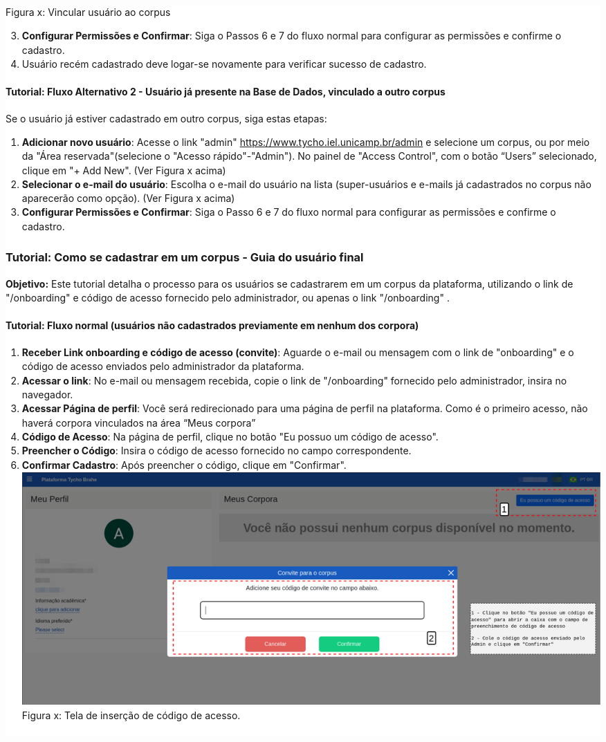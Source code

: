    Figura x: Vincular usuário ao corpus

3. **Configurar Permissões e Confirmar**: Siga o Passos 6 e 7 do fluxo normal para configurar as permissões e confirme o cadastro.
4. Usuário recém cadastrado deve logar-se novamente para verificar sucesso de cadastro.

#### **Tutorial: Fluxo Alternativo 2 - Usuário já presente na Base de Dados, vinculado a outro corpus**

Se o usuário já estiver cadastrado em outro corpus, siga estas etapas:

1. **Adicionar novo usuário**: Acesse o link "admin" <https://www.tycho.iel.unicamp.br/admin> e selecione um corpus, ou por meio da "Área reservada"(selecione o "Acesso rápido"-"Admin"). No painel de "Access Control", com o botão “Users” selecionado, clique em "+ Add New". (Ver Figura x acima)
2. **Selecionar o e-mail do usuário**: Escolha o e-mail do usuário na lista (super-usuários e e-mails já cadastrados no corpus não aparecerão como opção). (Ver Figura x acima)
3. **Configurar Permissões e Confirmar**: Siga o Passo 6 e 7 do fluxo normal para configurar as permissões e confirme o cadastro.

### Tutorial: Como se cadastrar em um corpus - Guia do usuário final

**Objetivo:** Este tutorial detalha o processo para os usuários se cadastrarem em um corpus da plataforma, utilizando o link de "/onboarding" e código de acesso fornecido pelo administrador, ou apenas o link "/onboarding" .

#### **Tutorial: Fluxo normal (usuários não cadastrados previamente em nenhum dos corpora)**

1. **Receber Link onboarding e código de acesso (convite)**: Aguarde o e-mail ou mensagem com o link de "onboarding" e o código de acesso enviados pelo administrador da plataforma.
2. **Acessar o link**: No e-mail ou mensagem recebida, copie o link de "/onboarding" fornecido pelo administrador, insira no navegador.
3. **Acessar Página de perfil**: Você será redirecionado para uma página de perfil na plataforma. Como é o primeiro acesso, não haverá corpora vinculados na área “Meus corpora”
4. **Código de Acesso**: Na página de perfil, clique no botão "Eu possuo um código de acesso".
5. **Preencher o Código**: Insira o código de acesso fornecido no campo correspondente.
6. **Confirmar Cadastro**: Após preencher o código, clique em "Confirmar".
   !["Preenchendo código de acesso"](../imagens/preencher_codigo_acesso.png)
   Figura x: Tela de inserção de código de acesso. <br><br>

